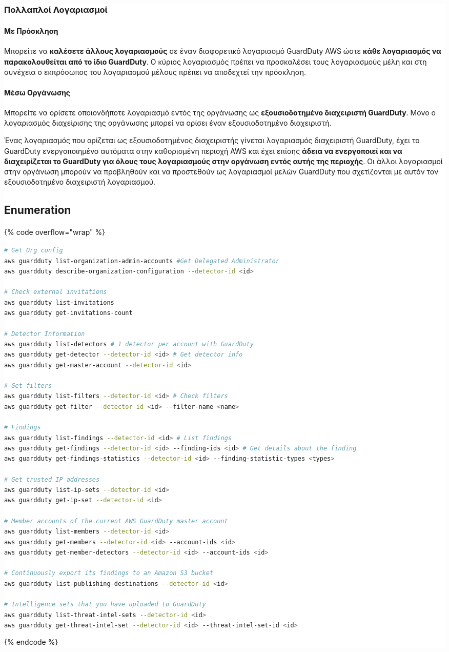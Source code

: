 ### Πολλαπλοί Λογαριασμοί

#### Με Πρόσκληση

Μπορείτε να **καλέσετε άλλους λογαριασμούς** σε έναν διαφορετικό λογαριασμό GuardDuty AWS ώστε **κάθε λογαριασμός να παρακολουθείται από το ίδιο GuardDuty**. Ο κύριος λογαριασμός πρέπει να προσκαλέσει τους λογαριασμούς μέλη και στη συνέχεια ο εκπρόσωπος του λογαριασμού μέλους πρέπει να αποδεχτεί την πρόσκληση.

#### Μέσω Οργάνωσης

Μπορείτε να ορίσετε οποιονδήποτε λογαριασμό εντός της οργάνωσης ως **εξουσιοδοτημένο διαχειριστή GuardDuty**. Μόνο ο λογαριασμός διαχείρισης της οργάνωσης μπορεί να ορίσει έναν εξουσιοδοτημένο διαχειριστή.

Ένας λογαριασμός που ορίζεται ως εξουσιοδοτημένος διαχειριστής γίνεται λογαριασμός διαχειριστή GuardDuty, έχει το GuardDuty ενεργοποιημένο αυτόματα στην καθορισμένη περιοχή AWS και έχει επίσης **άδεια να ενεργοποιεί και να διαχειρίζεται το GuardDuty για όλους τους λογαριασμούς στην οργάνωση εντός αυτής της περιοχής**. Οι άλλοι λογαριασμοί στην οργάνωση μπορούν να προβληθούν και να προστεθούν ως λογαριασμοί μελών GuardDuty που σχετίζονται με αυτόν τον εξουσιοδοτημένο διαχειριστή λογαριασμού.

## Enumeration

{% code overflow="wrap" %}
```bash
# Get Org config
aws guardduty list-organization-admin-accounts #Get Delegated Administrator
aws guardduty describe-organization-configuration --detector-id <id>

# Check external invitations
aws guardduty list-invitations
aws guardduty get-invitations-count

# Detector Information
aws guardduty list-detectors # 1 detector per account with GuardDuty
aws guardduty get-detector --detector-id <id> # Get detector info
aws guardduty get-master-account --detector-id <id>

# Get filters
aws guardduty list-filters --detector-id <id> # Check filters
aws guardduty get-filter --detector-id <id> --filter-name <name>

# Findings
aws guardduty list-findings --detector-id <id> # List findings
aws guardduty get-findings --detector-id <id> --finding-ids <id> # Get details about the finding
aws guardduty get-findings-statistics --detector-id <id> --finding-statistic-types <types>

# Get trusted IP addresses
aws guardduty list-ip-sets --detector-id <id>
aws guardduty get-ip-set --detector-id <id>

# Member accounts of the current AWS GuardDuty master account
aws guardduty list-members --detector-id <id>
aws guardduty get-members --detector-id <id> --account-ids <id>
aws guardduty get-member-detectors --detector-id <id> --account-ids <id>

# Continuously export its findings to an Amazon S3 bucket
aws guardduty list-publishing-destinations --detector-id <id>

# Intelligence sets that you have uploaded to GuardDuty
aws guardduty list-threat-intel-sets --detector-id <id>
aws guardduty get-threat-intel-set --detector-id <id> --threat-intel-set-id <id>
```
{% endcode %}
